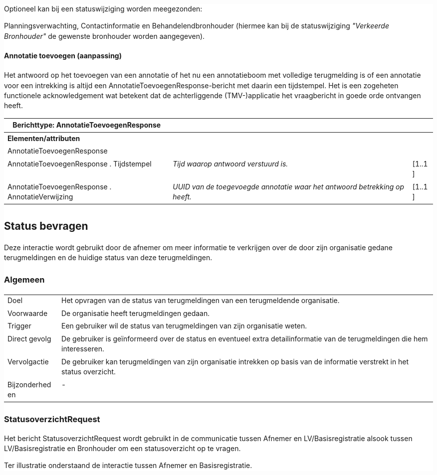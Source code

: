 Optioneel kan bij een statuswijziging worden meegezonden:

Planningsverwachting, Contactinformatie en Behandelendbronhouder
(hiermee kan bij de statuswijziging *"Verkeerde Bronhouder"* de gewenste
bronhouder worden aangegeven).

#### Annotatie toevoegen (aanpassing)

Het antwoord op het toevoegen van een annotatie of het nu een
annotatieboom met volledige terugmelding is of een annotatie voor een
intrekking is altijd een AnnotatieToevoegenResponse-bericht met daarin
een tijdstempel. Het is een zogeheten functionele acknowledgement wat
betekent dat de achterliggende (TMV-)applicatie het vraagbericht in
goede orde ontvangen heeft.

| **Berichttype:** AnnotatieToevoegenResponse      |           |          |
|--------------------------------------------------|-----------|----------|
| **Elementen/attributen**                         |           |          |
| AnnotatieToevoegenResponse                       |           |          |
| AnnotatieToevoegenResponse . Tijdstempel         | *Tijd waarop antwoord verstuurd is.* | \[1..1\] |
| AnnotatieToevoegenResponse . AnnotatieVerwijzing | *UUID van de toegevoegde annotatie waar het antwoord betrekking op heeft.* | \[1..1\] |

## Status bevragen

Deze interactie wordt gebruikt door de afnemer om meer informatie te
verkrijgen over de door zijn organisatie gedane terugmeldingen en de
huidige status van deze terugmeldingen.

### Algemeen

|      |      |
| :--- | :--- |
| Doel           |  Het opvragen van de status van terugmeldingen van een terugmeldende organisatie. |
| Voorwaarde     |  De organisatie heeft terugmeldingen gedaan.                                |
| Trigger        |  Een gebruiker wil de status van terugmeldingen van zijn organisatie weten. |
| Direct gevolg  |  De gebruiker is geïnformeerd over de status en eventueel extra detailinformatie van de terugmeldingen die hem interesseren.     |
| Vervolgactie   |  De gebruiker kan terugmeldingen van zijn organisatie intrekken op basis van de informatie verstrekt in het status overzicht. |
| Bijzonderheden  | \- |

### StatusoverzichtRequest

Het bericht StatusoverzichtRequest wordt gebruikt in de communicatie
tussen Afnemer en LV/Basisregistratie alsook tussen LV/Basisregistratie
en Bronhouder om een statusoverzicht op te vragen.

Ter illustratie onderstaand de interactie tussen Afnemer en
Basisregistratie.
